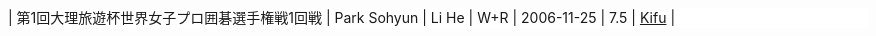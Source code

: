 | 第1回大理旅遊杯世界女子プロ囲碁選手権戦1回戦 | Park Sohyun | Li He | W+R | 2006-11-25 | 7.5 | [Kifu](https://kifudepot.net/kifucontents.php?id=gxKWt3eO0iKrsH8czMDGrA%3D%3D) |




